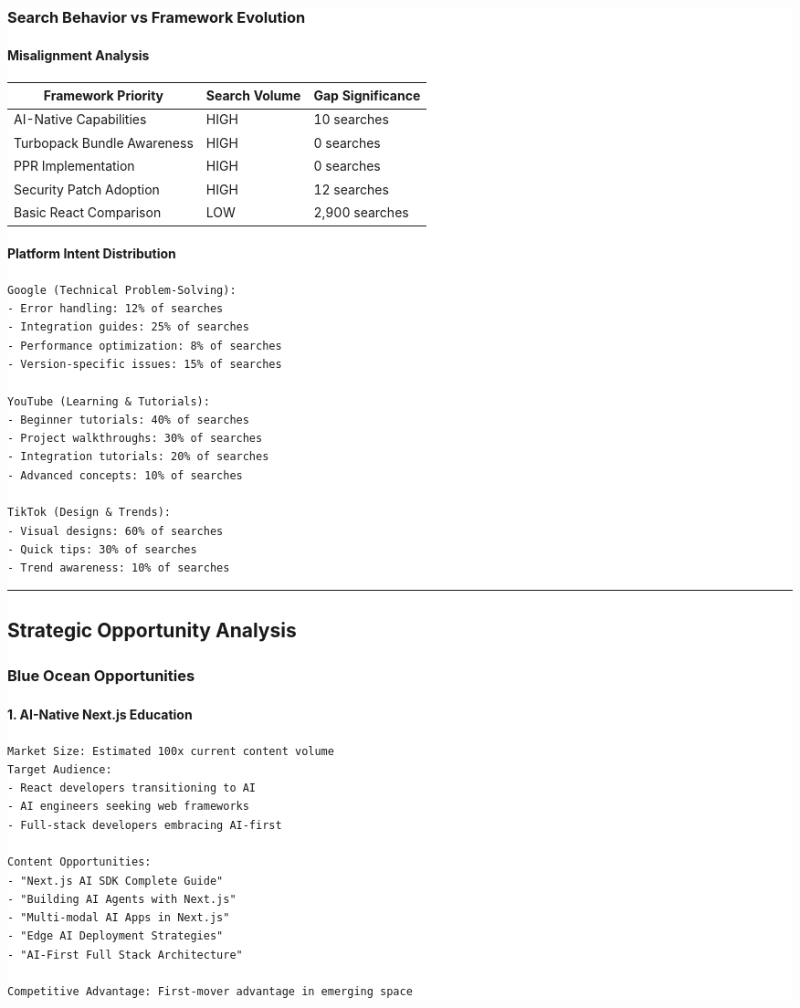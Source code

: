 ### Search Behavior vs Framework Evolution

#### Misalignment Analysis

| Framework Priority | Search Volume | Gap Significance |
|-------------------|---------------|------------------|
| AI-Native Capabilities | HIGH | 10 searches | 🚨 CRITICAL |
| Turbopack Bundle Awareness | HIGH | 0 searches | 🚨 CRITICAL |
| PPR Implementation | HIGH | 0 searches | 🚨 CRITICAL |
| Security Patch Adoption | HIGH | 12 searches | ⚠️ HIGH |
| Basic React Comparison | LOW | 2,900 searches | 📊 Oversaturated |

#### Platform Intent Distribution

```
Google (Technical Problem-Solving):
- Error handling: 12% of searches
- Integration guides: 25% of searches
- Performance optimization: 8% of searches
- Version-specific issues: 15% of searches

YouTube (Learning & Tutorials):
- Beginner tutorials: 40% of searches
- Project walkthroughs: 30% of searches
- Integration tutorials: 20% of searches
- Advanced concepts: 10% of searches

TikTok (Design & Trends):
- Visual designs: 60% of searches
- Quick tips: 30% of searches
- Trend awareness: 10% of searches
```

---

## Strategic Opportunity Analysis

### Blue Ocean Opportunities

#### 1. AI-Native Next.js Education
```
Market Size: Estimated 100x current content volume
Target Audience:
- React developers transitioning to AI
- AI engineers seeking web frameworks
- Full-stack developers embracing AI-first

Content Opportunities:
- "Next.js AI SDK Complete Guide"
- "Building AI Agents with Next.js"
- "Multi-modal AI Apps in Next.js"
- "Edge AI Deployment Strategies"
- "AI-First Full Stack Architecture"

Competitive Advantage: First-mover advantage in emerging space
```
